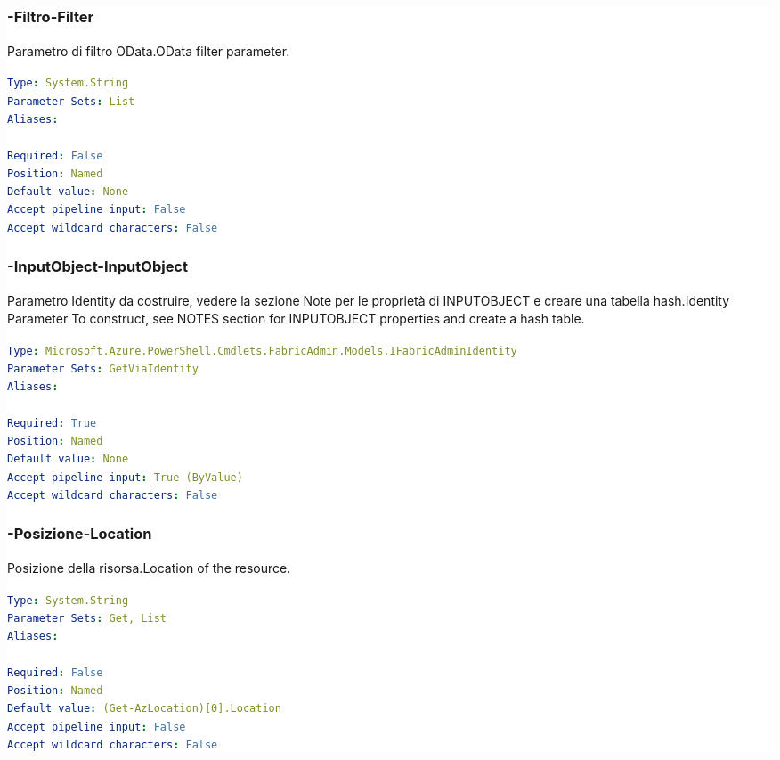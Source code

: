 ### <span data-ttu-id="1b8f7-118">-Filtro</span><span class="sxs-lookup"><span data-stu-id="1b8f7-118">-Filter</span></span>
<span data-ttu-id="1b8f7-119">Parametro di filtro OData.</span><span class="sxs-lookup"><span data-stu-id="1b8f7-119">OData filter parameter.</span></span>

```yaml
Type: System.String
Parameter Sets: List
Aliases:

Required: False
Position: Named
Default value: None
Accept pipeline input: False
Accept wildcard characters: False

```

### <span data-ttu-id="1b8f7-120">-InputObject</span><span class="sxs-lookup"><span data-stu-id="1b8f7-120">-InputObject</span></span>
<span data-ttu-id="1b8f7-121">Parametro Identity da costruire, vedere la sezione Note per le proprietà di INPUTOBJECT e creare una tabella hash.</span><span class="sxs-lookup"><span data-stu-id="1b8f7-121">Identity Parameter To construct, see NOTES section for INPUTOBJECT properties and create a hash table.</span></span>

```yaml
Type: Microsoft.Azure.PowerShell.Cmdlets.FabricAdmin.Models.IFabricAdminIdentity
Parameter Sets: GetViaIdentity
Aliases:

Required: True
Position: Named
Default value: None
Accept pipeline input: True (ByValue)
Accept wildcard characters: False

```

### <span data-ttu-id="1b8f7-122">-Posizione</span><span class="sxs-lookup"><span data-stu-id="1b8f7-122">-Location</span></span>
<span data-ttu-id="1b8f7-123">Posizione della risorsa.</span><span class="sxs-lookup"><span data-stu-id="1b8f7-123">Location of the resource.</span></span>

```yaml
Type: System.String
Parameter Sets: Get, List
Aliases:

Required: False
Position: Named
Default value: (Get-AzLocation)[0].Location
Accept pipeline input: False
Accept wildcard characters: False

```
